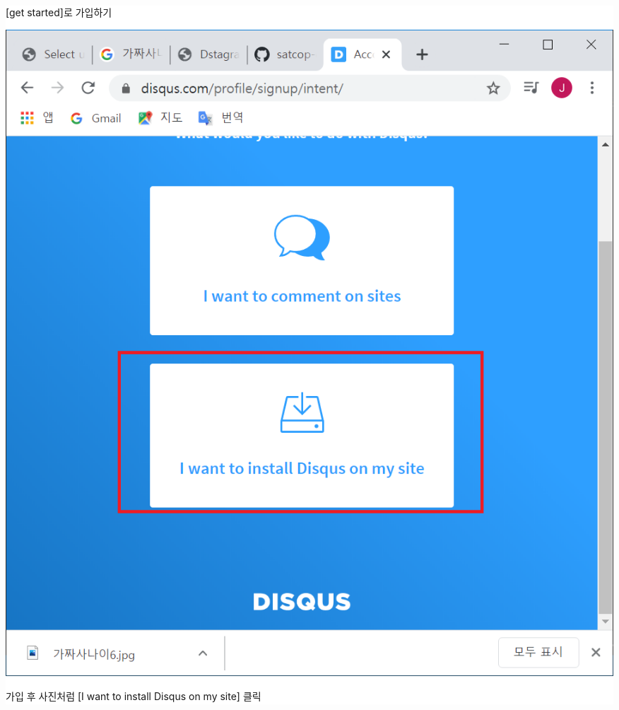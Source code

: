 [get started]로 가입하기

![django-example](../../img/django/200722/django-example449.png)  

가입 후 사진처럼 [I want to install Disqus on my site] 클릭
